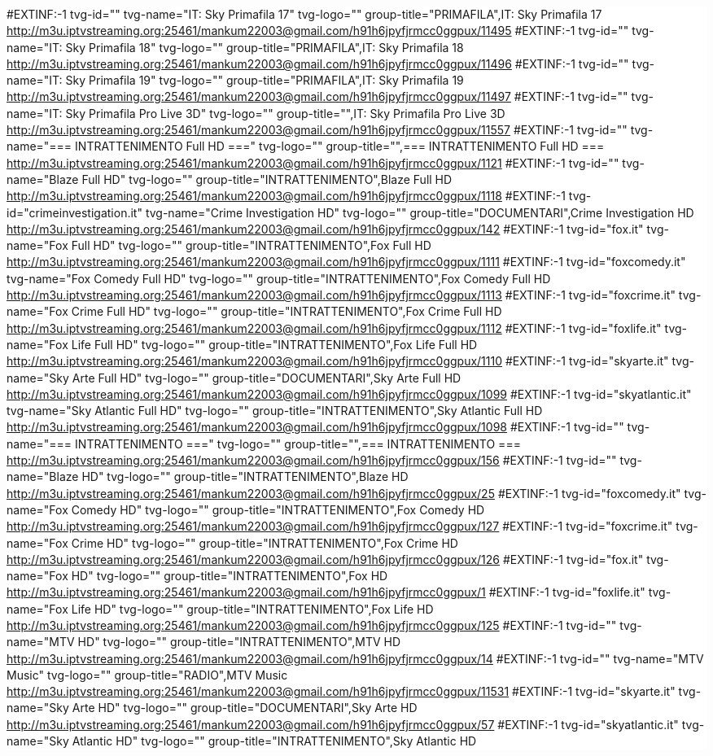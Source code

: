 #EXTINF:-1 tvg-id="" tvg-name="IT: Sky Primafila 17" tvg-logo="" group-title="PRIMAFILA",IT: Sky Primafila 17
http://m3u.iptvstreaming.org:25461/mankum22003@gmail.com/h91h6jpyfjrmcc0ggpux/11495
#EXTINF:-1 tvg-id="" tvg-name="IT: Sky Primafila 18" tvg-logo="" group-title="PRIMAFILA",IT: Sky Primafila 18
http://m3u.iptvstreaming.org:25461/mankum22003@gmail.com/h91h6jpyfjrmcc0ggpux/11496
#EXTINF:-1 tvg-id="" tvg-name="IT: Sky Primafila 19" tvg-logo="" group-title="PRIMAFILA",IT: Sky Primafila 19
http://m3u.iptvstreaming.org:25461/mankum22003@gmail.com/h91h6jpyfjrmcc0ggpux/11497
#EXTINF:-1 tvg-id="" tvg-name="IT: Sky Primafila Pro Live 3D" tvg-logo="" group-title="",IT: Sky Primafila Pro Live 3D
http://m3u.iptvstreaming.org:25461/mankum22003@gmail.com/h91h6jpyfjrmcc0ggpux/11557
#EXTINF:-1 tvg-id="" tvg-name="=== INTRATTENIMENTO Full HD ===" tvg-logo="" group-title="",=== INTRATTENIMENTO Full HD ===
http://m3u.iptvstreaming.org:25461/mankum22003@gmail.com/h91h6jpyfjrmcc0ggpux/1121
#EXTINF:-1 tvg-id="" tvg-name="Blaze Full HD" tvg-logo="" group-title="INTRATTENIMENTO",Blaze Full HD
http://m3u.iptvstreaming.org:25461/mankum22003@gmail.com/h91h6jpyfjrmcc0ggpux/1118
#EXTINF:-1 tvg-id="crimeinvestigation.it" tvg-name="Crime Investigation HD" tvg-logo="" group-title="DOCUMENTARI",Crime Investigation HD
http://m3u.iptvstreaming.org:25461/mankum22003@gmail.com/h91h6jpyfjrmcc0ggpux/142
#EXTINF:-1 tvg-id="fox.it" tvg-name="Fox Full HD" tvg-logo="" group-title="INTRATTENIMENTO",Fox Full HD
http://m3u.iptvstreaming.org:25461/mankum22003@gmail.com/h91h6jpyfjrmcc0ggpux/1111
#EXTINF:-1 tvg-id="foxcomedy.it" tvg-name="Fox Comedy Full HD" tvg-logo="" group-title="INTRATTENIMENTO",Fox Comedy Full HD
http://m3u.iptvstreaming.org:25461/mankum22003@gmail.com/h91h6jpyfjrmcc0ggpux/1113
#EXTINF:-1 tvg-id="foxcrime.it" tvg-name="Fox Crime Full HD" tvg-logo="" group-title="INTRATTENIMENTO",Fox Crime Full HD
http://m3u.iptvstreaming.org:25461/mankum22003@gmail.com/h91h6jpyfjrmcc0ggpux/1112
#EXTINF:-1 tvg-id="foxlife.it" tvg-name="Fox Life Full HD" tvg-logo="" group-title="INTRATTENIMENTO",Fox Life Full HD
http://m3u.iptvstreaming.org:25461/mankum22003@gmail.com/h91h6jpyfjrmcc0ggpux/1110
#EXTINF:-1 tvg-id="skyarte.it" tvg-name="Sky Arte Full HD" tvg-logo="" group-title="DOCUMENTARI",Sky Arte Full HD
http://m3u.iptvstreaming.org:25461/mankum22003@gmail.com/h91h6jpyfjrmcc0ggpux/1099
#EXTINF:-1 tvg-id="skyatlantic.it" tvg-name="Sky Atlantic Full HD" tvg-logo="" group-title="INTRATTENIMENTO",Sky Atlantic Full HD
http://m3u.iptvstreaming.org:25461/mankum22003@gmail.com/h91h6jpyfjrmcc0ggpux/1098
#EXTINF:-1 tvg-id="" tvg-name="=== INTRATTENIMENTO ===" tvg-logo="" group-title="",=== INTRATTENIMENTO ===
http://m3u.iptvstreaming.org:25461/mankum22003@gmail.com/h91h6jpyfjrmcc0ggpux/156
#EXTINF:-1 tvg-id="" tvg-name="Blaze HD" tvg-logo="" group-title="INTRATTENIMENTO",Blaze HD
http://m3u.iptvstreaming.org:25461/mankum22003@gmail.com/h91h6jpyfjrmcc0ggpux/25
#EXTINF:-1 tvg-id="foxcomedy.it" tvg-name="Fox Comedy HD" tvg-logo="" group-title="INTRATTENIMENTO",Fox Comedy HD
http://m3u.iptvstreaming.org:25461/mankum22003@gmail.com/h91h6jpyfjrmcc0ggpux/127
#EXTINF:-1 tvg-id="foxcrime.it" tvg-name="Fox Crime HD" tvg-logo="" group-title="INTRATTENIMENTO",Fox Crime HD
http://m3u.iptvstreaming.org:25461/mankum22003@gmail.com/h91h6jpyfjrmcc0ggpux/126
#EXTINF:-1 tvg-id="fox.it" tvg-name="Fox HD" tvg-logo="" group-title="INTRATTENIMENTO",Fox HD
http://m3u.iptvstreaming.org:25461/mankum22003@gmail.com/h91h6jpyfjrmcc0ggpux/1
#EXTINF:-1 tvg-id="foxlife.it" tvg-name="Fox Life HD" tvg-logo="" group-title="INTRATTENIMENTO",Fox Life HD
http://m3u.iptvstreaming.org:25461/mankum22003@gmail.com/h91h6jpyfjrmcc0ggpux/125
#EXTINF:-1 tvg-id="" tvg-name="MTV HD" tvg-logo="" group-title="INTRATTENIMENTO",MTV HD
http://m3u.iptvstreaming.org:25461/mankum22003@gmail.com/h91h6jpyfjrmcc0ggpux/14
#EXTINF:-1 tvg-id="" tvg-name="MTV Music" tvg-logo="" group-title="RADIO",MTV Music
http://m3u.iptvstreaming.org:25461/mankum22003@gmail.com/h91h6jpyfjrmcc0ggpux/11531
#EXTINF:-1 tvg-id="skyarte.it" tvg-name="Sky Arte HD" tvg-logo="" group-title="DOCUMENTARI",Sky Arte HD
http://m3u.iptvstreaming.org:25461/mankum22003@gmail.com/h91h6jpyfjrmcc0ggpux/57
#EXTINF:-1 tvg-id="skyatlantic.it" tvg-name="Sky Atlantic HD" tvg-logo="" group-title="INTRATTENIMENTO",Sky Atlantic HD